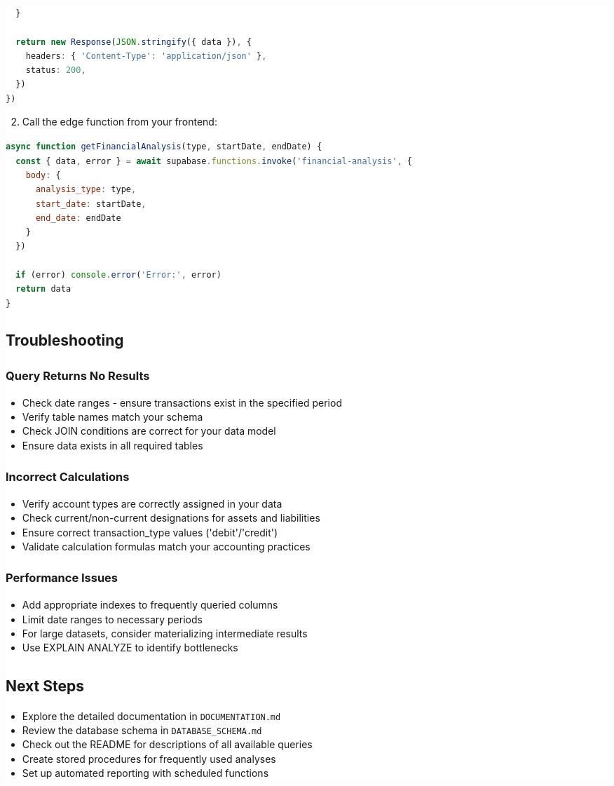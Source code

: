```typescript
  }
  
  return new Response(JSON.stringify({ data }), {
    headers: { 'Content-Type': 'application/json' },
    status: 200,
  })
})
```

2. Call the edge function from your frontend:

```javascript
async function getFinancialAnalysis(type, startDate, endDate) {
  const { data, error } = await supabase.functions.invoke('financial-analysis', {
    body: {
      analysis_type: type,
      start_date: startDate,
      end_date: endDate
    }
  })
  
  if (error) console.error('Error:', error)
  return data
}
```

## Troubleshooting

### Query Returns No Results

- Check date ranges - ensure transactions exist in the specified period
- Verify table names match your schema
- Check JOIN conditions are correct for your data model
- Ensure data exists in all required tables

### Incorrect Calculations

- Verify account types are correctly assigned in your data
- Check current/non-current designations for assets and liabilities
- Ensure correct transaction_type values ('debit'/'credit')
- Validate calculation formulas match your accounting practices

### Performance Issues

- Add appropriate indexes to frequently queried columns
- Limit date ranges to necessary periods
- For large datasets, consider materializing intermediate results
- Use EXPLAIN ANALYZE to identify bottlenecks

## Next Steps

- Explore the detailed documentation in `DOCUMENTATION.md`
- Review the database schema in `DATABASE_SCHEMA.md`
- Check out the README for descriptions of all available queries
- Create stored procedures for frequently used analyses
- Set up automated reporting with scheduled functions
